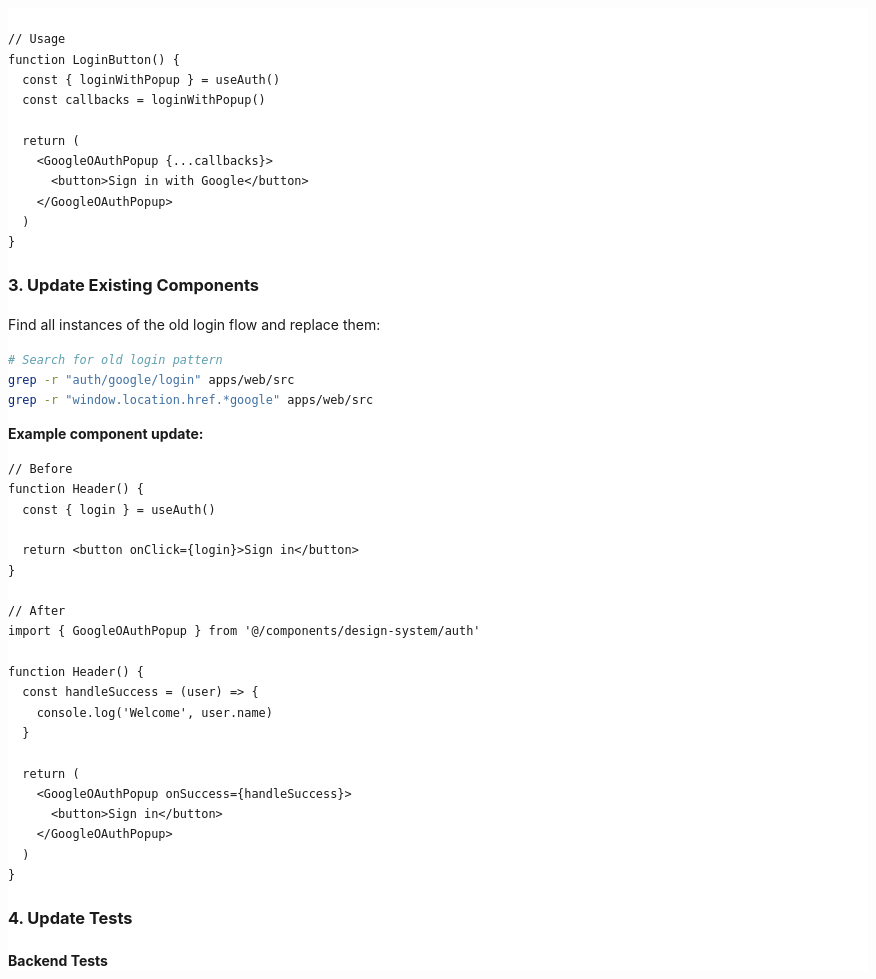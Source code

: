 ```tsx

// Usage
function LoginButton() {
  const { loginWithPopup } = useAuth()
  const callbacks = loginWithPopup()

  return (
    <GoogleOAuthPopup {...callbacks}>
      <button>Sign in with Google</button>
    </GoogleOAuthPopup>
  )
}
```

### 3. Update Existing Components

Find all instances of the old login flow and replace them:

```bash
# Search for old login pattern
grep -r "auth/google/login" apps/web/src
grep -r "window.location.href.*google" apps/web/src
```

**Example component update:**

```tsx
// Before
function Header() {
  const { login } = useAuth()
  
  return <button onClick={login}>Sign in</button>
}

// After
import { GoogleOAuthPopup } from '@/components/design-system/auth'

function Header() {
  const handleSuccess = (user) => {
    console.log('Welcome', user.name)
  }
  
  return (
    <GoogleOAuthPopup onSuccess={handleSuccess}>
      <button>Sign in</button>
    </GoogleOAuthPopup>
  )
}
```

### 4. Update Tests

#### Backend Tests
